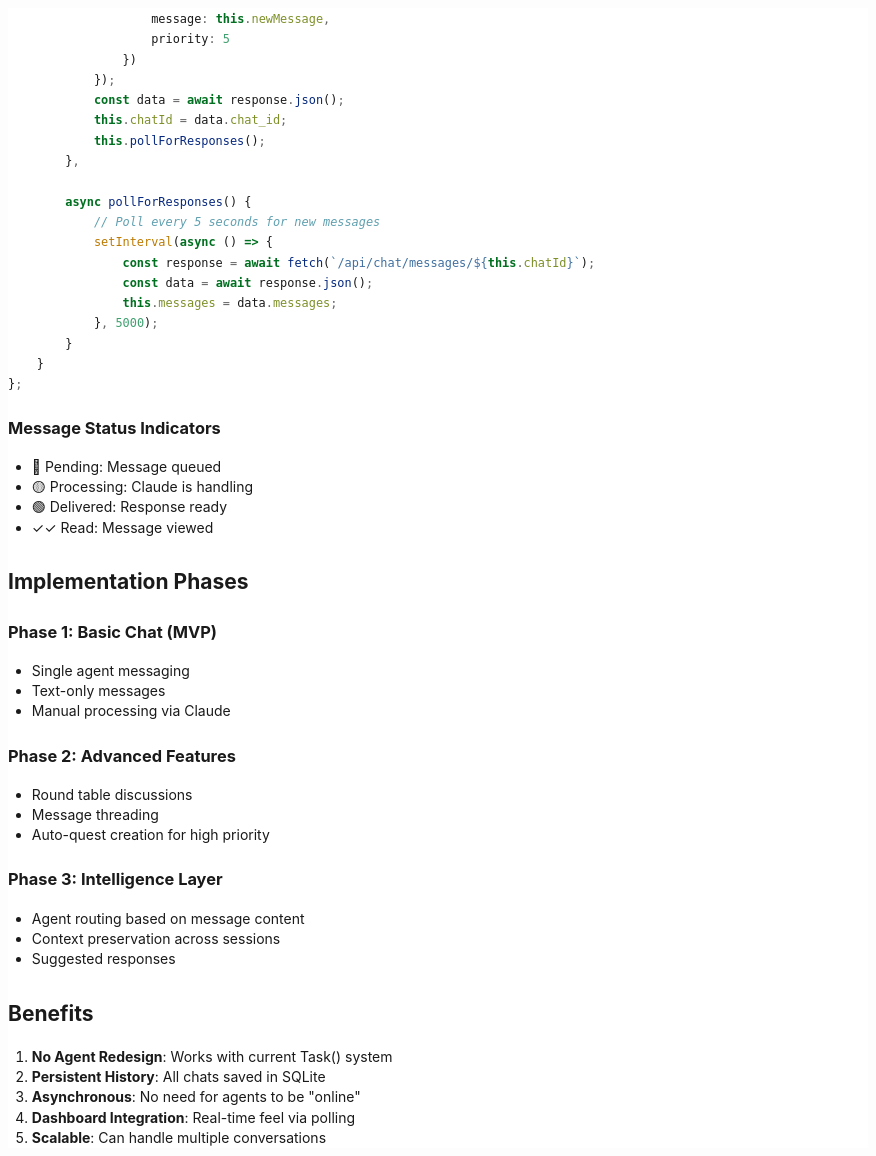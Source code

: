 ```javascript
                    message: this.newMessage,
                    priority: 5
                })
            });
            const data = await response.json();
            this.chatId = data.chat_id;
            this.pollForResponses();
        },
        
        async pollForResponses() {
            // Poll every 5 seconds for new messages
            setInterval(async () => {
                const response = await fetch(`/api/chat/messages/${this.chatId}`);
                const data = await response.json();
                this.messages = data.messages;
            }, 5000);
        }
    }
};
```

### Message Status Indicators

- 🔵 Pending: Message queued
- 🟡 Processing: Claude is handling
- 🟢 Delivered: Response ready
- ✓✓ Read: Message viewed

## Implementation Phases

### Phase 1: Basic Chat (MVP)
- Single agent messaging
- Text-only messages
- Manual processing via Claude

### Phase 2: Advanced Features
- Round table discussions
- Message threading
- Auto-quest creation for high priority

### Phase 3: Intelligence Layer
- Agent routing based on message content
- Context preservation across sessions
- Suggested responses

## Benefits

1. **No Agent Redesign**: Works with current Task() system
2. **Persistent History**: All chats saved in SQLite
3. **Asynchronous**: No need for agents to be "online"
4. **Dashboard Integration**: Real-time feel via polling
5. **Scalable**: Can handle multiple conversations
